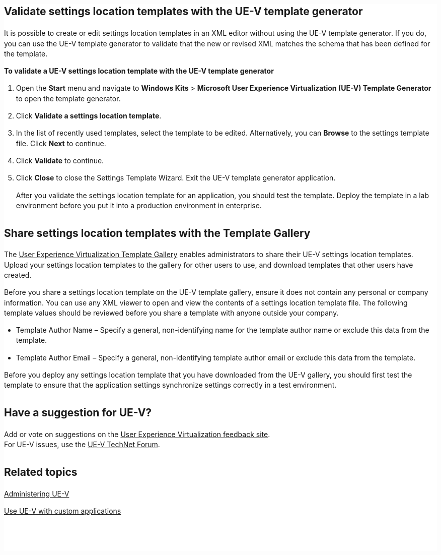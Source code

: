 ## <a href="" id="validate"></a>Validate settings location templates with the UE-V template generator


It is possible to create or edit settings location templates in an XML editor without using the UE-V template generator. If you do, you can use the UE-V template generator to validate that the new or revised XML matches the schema that has been defined for the template.

**To validate a UE-V settings location template with the UE-V template generator**

1.  Open the **Start** menu and navigate to **Windows Kits** > **Microsoft User Experience Virtualization (UE-V) Template Generator** to open the template generator.

2.  Click **Validate a settings location template**.

3.  In the list of recently used templates, select the template to be edited. Alternatively, you can **Browse** to the settings template file. Click **Next** to continue.

4.  Click **Validate** to continue.

5.  Click **Close** to close the Settings Template Wizard. Exit the UE-V template generator application.

    After you validate the settings location template for an application, you should test the template. Deploy the template in a lab environment before you put it into a production environment in enterprise.

## <a href="" id="share"></a>Share settings location templates with the Template Gallery

The [User Experience Virtualization Template Gallery](https://gallery.technet.microsoft.com/site/search?f%5B0%5D.Type=RootCategory&f%5B0%5D.Value=UE-V&f%5B0%5D.Text=UE-V) enables administrators to share their UE-V settings location templates. Upload your settings location templates to the gallery for other users to use, and download templates that other users have created.

Before you share a settings location template on the UE-V template gallery, ensure it does not contain any personal or company information. You can use any XML viewer to open and view the contents of a settings location template file. The following template values should be reviewed before you share a template with anyone outside your company.

-   Template Author Name – Specify a general, non-identifying name for the template author name or exclude this data from the template.

-   Template Author Email – Specify a general, non-identifying template author email or exclude this data from the template.

Before you deploy any settings location template that you have downloaded from the UE-V gallery, you should first test the template to ensure that the application settings synchronize settings correctly in a test environment.

## Have a suggestion for UE-V?


Add or vote on suggestions on the [User Experience Virtualization feedback site](http://uev.uservoice.com/forums/280428-microsoft-user-experience-virtualization).<br>For UE-V issues, use the [UE-V TechNet Forum](https://social.technet.microsoft.com/Forums/en-us/home?forum=mdopuev&filter=alltypes&sort=lastpostdesc).

## Related topics


[Administering UE-V](uev-administering-uev.md)

[Use UE-V with custom applications](uev-deploy-uev-for-custom-applications.md)

 

 





